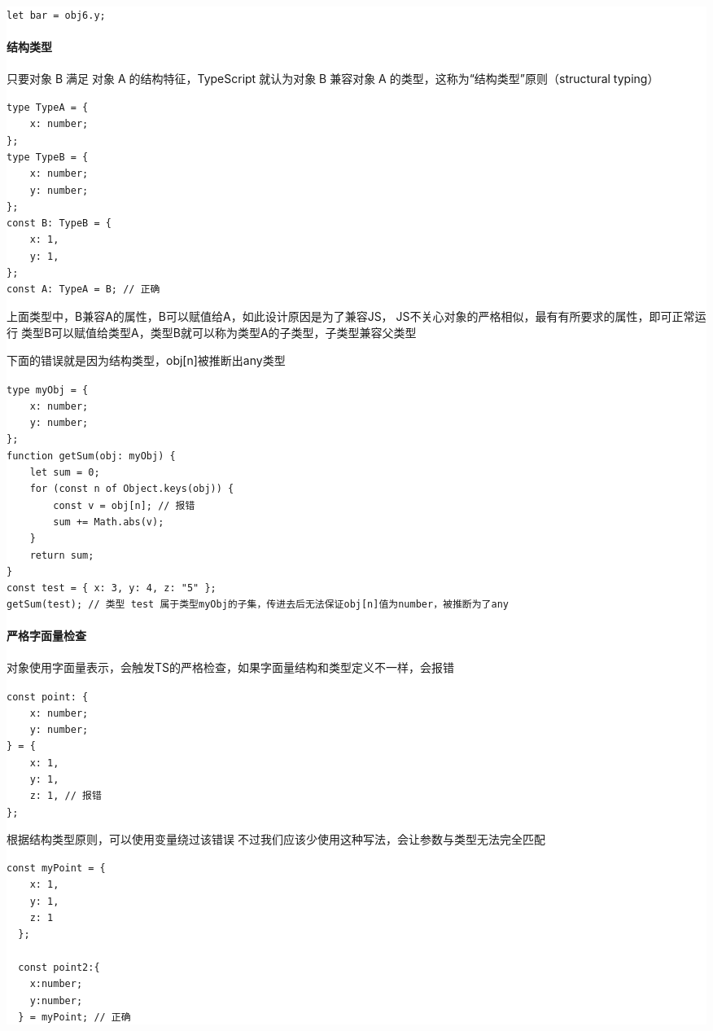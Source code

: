 ```
let bar = obj6.y;
```
#### 结构类型
只要对象 B 满足 对象 A 的结构特征，TypeScript 就认为对象 B 兼容对象 A 的类型，这称为“结构类型”原则（structural typing）
```
type TypeA = {
	x: number;
};
type TypeB = {
	x: number;
	y: number;
};
const B: TypeB = {
	x: 1,
	y: 1,
};
const A: TypeA = B; // 正确
```
上面类型中，B兼容A的属性，B可以赋值给A，如此设计原因是为了兼容JS， JS不关心对象的严格相似，最有有所要求的属性，即可正常运行
类型B可以赋值给类型A，类型B就可以称为类型A的子类型，子类型兼容父类型

下面的错误就是因为结构类型，obj[n]被推断出any类型
```
type myObj = {
	x: number;
	y: number;
};
function getSum(obj: myObj) {
	let sum = 0;
	for (const n of Object.keys(obj)) {
		const v = obj[n]; // 报错
		sum += Math.abs(v);
	}
	return sum;
}
const test = { x: 3, y: 4, z: "5" };
getSum(test); // 类型 test 属于类型myObj的子集，传进去后无法保证obj[n]值为number，被推断为了any
```
#### 严格字面量检查
对象使用字面量表示，会触发TS的严格检查，如果字面量结构和类型定义不一样，会报错
```
const point: {
	x: number;
	y: number;
} = {
	x: 1,
	y: 1,
	z: 1, // 报错 
};
```
根据结构类型原则，可以使用变量绕过该错误
不过我们应该少使用这种写法，会让参数与类型无法完全匹配
```
const myPoint = {
    x: 1,
    y: 1,
    z: 1
  };
  
  const point2:{
    x:number;
    y:number;
  } = myPoint; // 正确
```